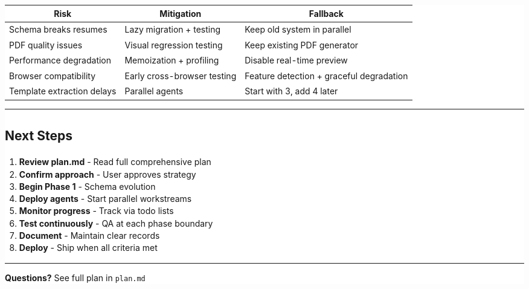 | Risk | Mitigation | Fallback |
|------|------------|----------|
| Schema breaks resumes | Lazy migration + testing | Keep old system in parallel |
| PDF quality issues | Visual regression testing | Keep existing PDF generator |
| Performance degradation | Memoization + profiling | Disable real-time preview |
| Browser compatibility | Early cross-browser testing | Feature detection + graceful degradation |
| Template extraction delays | Parallel agents | Start with 3, add 4 later |

---

## Next Steps

1. **Review plan.md** - Read full comprehensive plan
2. **Confirm approach** - User approves strategy
3. **Begin Phase 1** - Schema evolution
4. **Deploy agents** - Start parallel workstreams
5. **Monitor progress** - Track via todo lists
6. **Test continuously** - QA at each phase boundary
7. **Document** - Maintain clear records
8. **Deploy** - Ship when all criteria met

---

**Questions?** See full plan in `plan.md`
